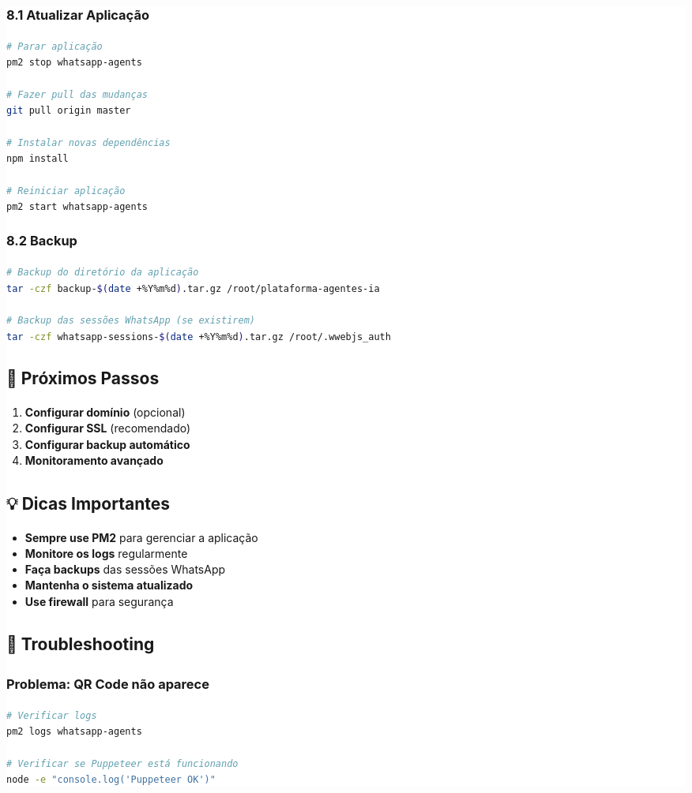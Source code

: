### **8.1 Atualizar Aplicação**
```bash
# Parar aplicação
pm2 stop whatsapp-agents

# Fazer pull das mudanças
git pull origin master

# Instalar novas dependências
npm install

# Reiniciar aplicação
pm2 start whatsapp-agents
```

### **8.2 Backup**
```bash
# Backup do diretório da aplicação
tar -czf backup-$(date +%Y%m%d).tar.gz /root/plataforma-agentes-ia

# Backup das sessões WhatsApp (se existirem)
tar -czf whatsapp-sessions-$(date +%Y%m%d).tar.gz /root/.wwebjs_auth
```

## **🎯 Próximos Passos**

1. **Configurar domínio** (opcional)
2. **Configurar SSL** (recomendado)
3. **Configurar backup automático**
4. **Monitoramento avançado**

## **💡 Dicas Importantes**

- **Sempre use PM2** para gerenciar a aplicação
- **Monitore os logs** regularmente
- **Faça backups** das sessões WhatsApp
- **Mantenha o sistema atualizado**
- **Use firewall** para segurança

## **🚨 Troubleshooting**

### **Problema: QR Code não aparece**
```bash
# Verificar logs
pm2 logs whatsapp-agents

# Verificar se Puppeteer está funcionando
node -e "console.log('Puppeteer OK')"
```
